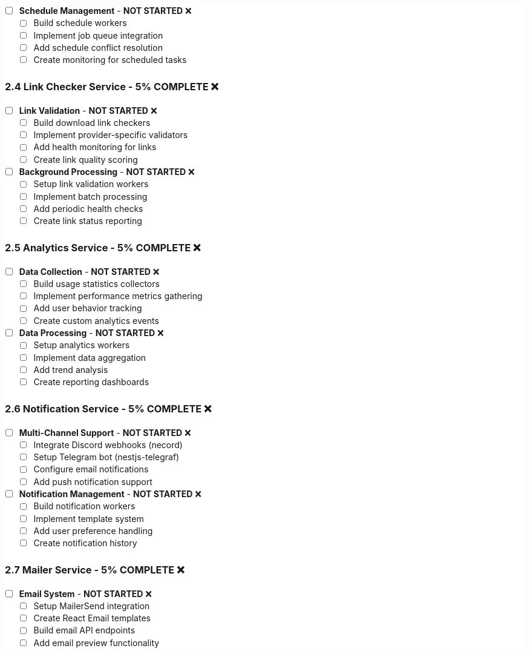 - [ ] **Schedule Management** - **NOT STARTED** ❌
  - [ ] Build schedule workers
  - [ ] Implement job queue integration
  - [ ] Add schedule conflict resolution
  - [ ] Create monitoring for scheduled tasks

### 2.4 Link Checker Service - **5% COMPLETE** ❌
- [ ] **Link Validation** - **NOT STARTED** ❌
  - [ ] Build download link checkers
  - [ ] Implement provider-specific validators
  - [ ] Add health monitoring for links
  - [ ] Create link quality scoring

- [ ] **Background Processing** - **NOT STARTED** ❌
  - [ ] Setup link validation workers
  - [ ] Implement batch processing
  - [ ] Add periodic health checks
  - [ ] Create link status reporting

### 2.5 Analytics Service - **5% COMPLETE** ❌
- [ ] **Data Collection** - **NOT STARTED** ❌
  - [ ] Build usage statistics collectors
  - [ ] Implement performance metrics gathering
  - [ ] Add user behavior tracking
  - [ ] Create custom analytics events

- [ ] **Data Processing** - **NOT STARTED** ❌
  - [ ] Setup analytics workers
  - [ ] Implement data aggregation
  - [ ] Add trend analysis
  - [ ] Create reporting dashboards

### 2.6 Notification Service - **5% COMPLETE** ❌
- [ ] **Multi-Channel Support** - **NOT STARTED** ❌
  - [ ] Integrate Discord webhooks (necord)
  - [ ] Setup Telegram bot (nestjs-telegraf)
  - [ ] Configure email notifications
  - [ ] Add push notification support

- [ ] **Notification Management** - **NOT STARTED** ❌
  - [ ] Build notification workers
  - [ ] Implement template system
  - [ ] Add user preference handling
  - [ ] Create notification history

### 2.7 Mailer Service - **5% COMPLETE** ❌
- [ ] **Email System** - **NOT STARTED** ❌
  - [ ] Setup MailerSend integration
  - [ ] Create React Email templates
  - [ ] Build email API endpoints
  - [ ] Add email preview functionality
